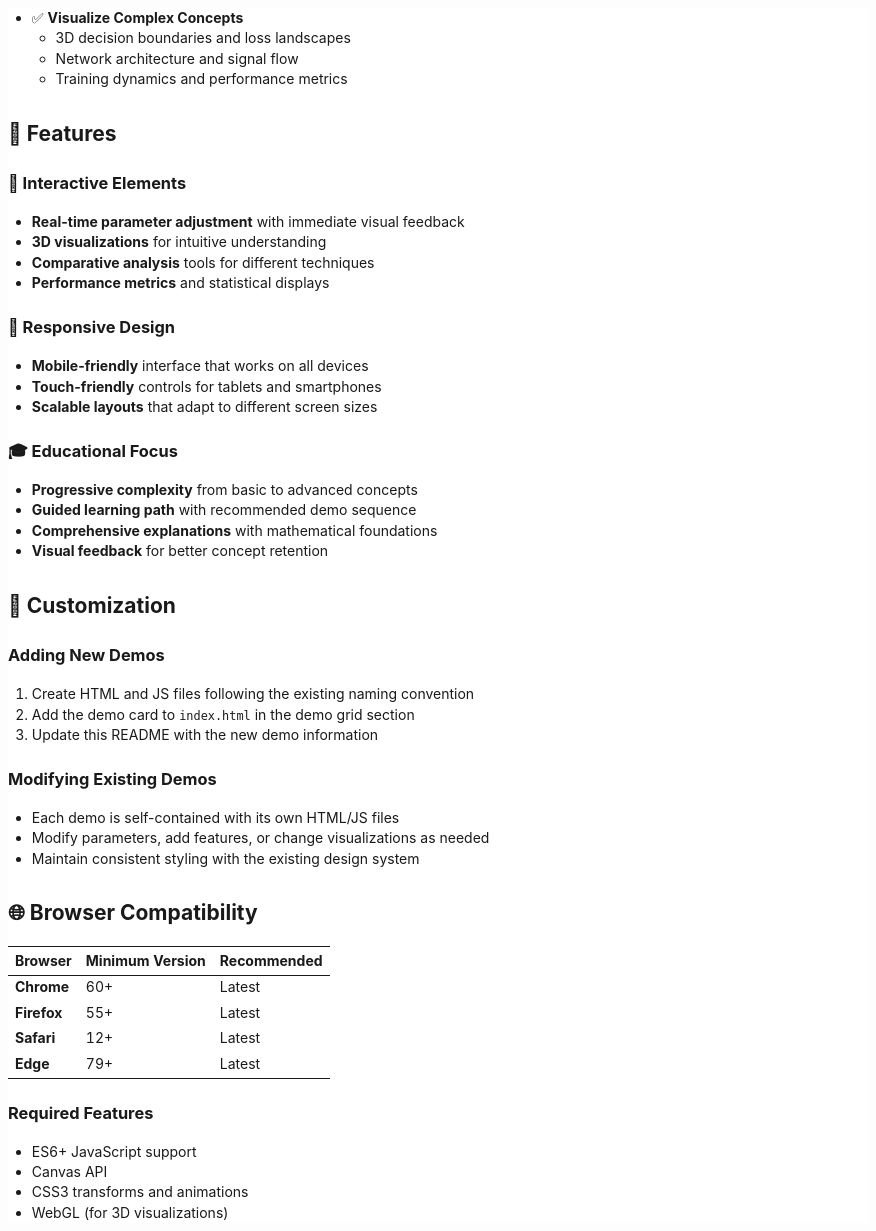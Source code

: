 - ✅ **Visualize Complex Concepts**
  - 3D decision boundaries and loss landscapes
  - Network architecture and signal flow
  - Training dynamics and performance metrics

## 🎨 Features

### 🌟 Interactive Elements
- **Real-time parameter adjustment** with immediate visual feedback
- **3D visualizations** for intuitive understanding
- **Comparative analysis** tools for different techniques
- **Performance metrics** and statistical displays

### 📱 Responsive Design
- **Mobile-friendly** interface that works on all devices
- **Touch-friendly** controls for tablets and smartphones
- **Scalable layouts** that adapt to different screen sizes

### 🎓 Educational Focus
- **Progressive complexity** from basic to advanced concepts
- **Guided learning path** with recommended demo sequence
- **Comprehensive explanations** with mathematical foundations
- **Visual feedback** for better concept retention

## 🔧 Customization

### Adding New Demos
1. Create HTML and JS files following the existing naming convention
2. Add the demo card to `index.html` in the demo grid section
3. Update this README with the new demo information

### Modifying Existing Demos
- Each demo is self-contained with its own HTML/JS files
- Modify parameters, add features, or change visualizations as needed
- Maintain consistent styling with the existing design system

## 🌐 Browser Compatibility

| Browser | Minimum Version | Recommended |
|---------|----------------|-------------|
| **Chrome** | 60+ | Latest |
| **Firefox** | 55+ | Latest |
| **Safari** | 12+ | Latest |
| **Edge** | 79+ | Latest |

### Required Features
- ES6+ JavaScript support
- Canvas API
- CSS3 transforms and animations
- WebGL (for 3D visualizations)
